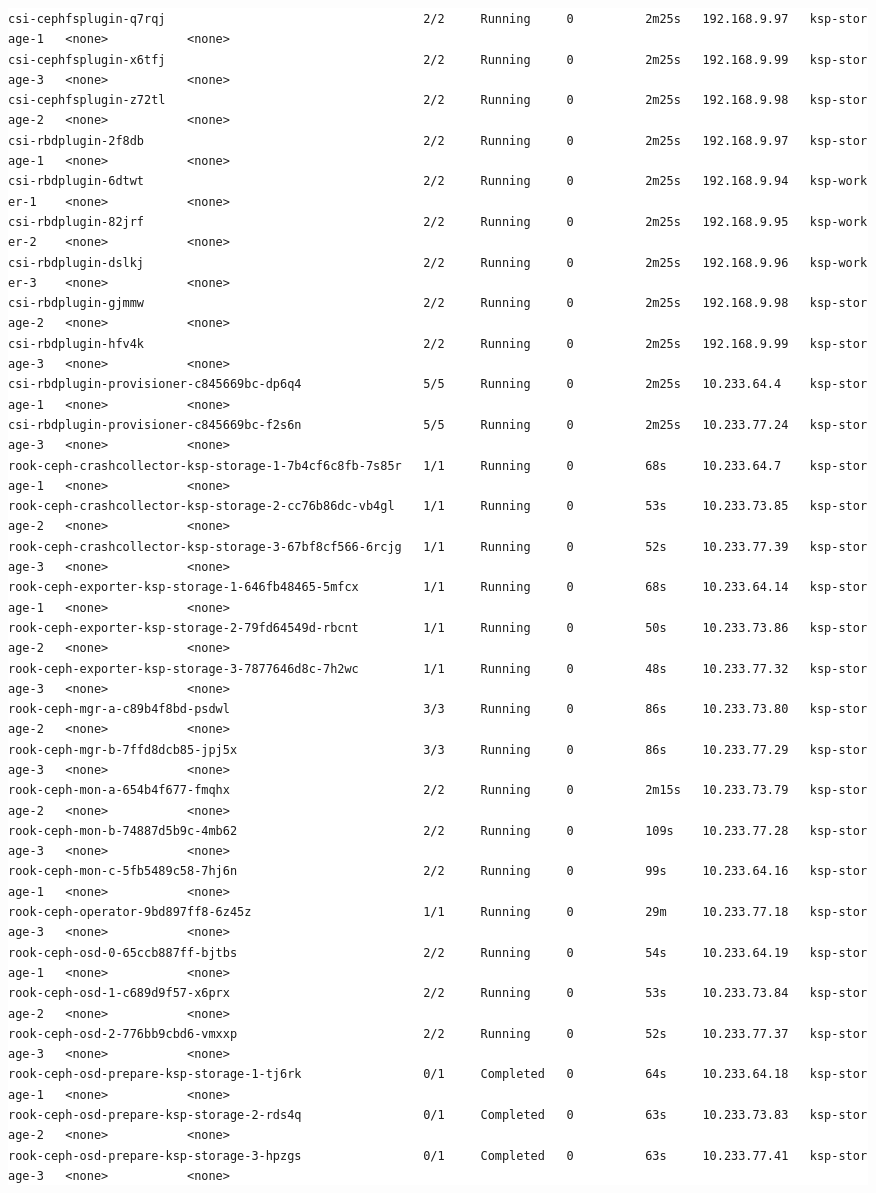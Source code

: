 ```shell
csi-cephfsplugin-q7rqj                                    2/2     Running     0          2m25s   192.168.9.97   ksp-storage-1   <none>           <none>
csi-cephfsplugin-x6tfj                                    2/2     Running     0          2m25s   192.168.9.99   ksp-storage-3   <none>           <none>
csi-cephfsplugin-z72tl                                    2/2     Running     0          2m25s   192.168.9.98   ksp-storage-2   <none>           <none>
csi-rbdplugin-2f8db                                       2/2     Running     0          2m25s   192.168.9.97   ksp-storage-1   <none>           <none>
csi-rbdplugin-6dtwt                                       2/2     Running     0          2m25s   192.168.9.94   ksp-worker-1    <none>           <none>
csi-rbdplugin-82jrf                                       2/2     Running     0          2m25s   192.168.9.95   ksp-worker-2    <none>           <none>
csi-rbdplugin-dslkj                                       2/2     Running     0          2m25s   192.168.9.96   ksp-worker-3    <none>           <none>
csi-rbdplugin-gjmmw                                       2/2     Running     0          2m25s   192.168.9.98   ksp-storage-2   <none>           <none>
csi-rbdplugin-hfv4k                                       2/2     Running     0          2m25s   192.168.9.99   ksp-storage-3   <none>           <none>
csi-rbdplugin-provisioner-c845669bc-dp6q4                 5/5     Running     0          2m25s   10.233.64.4    ksp-storage-1   <none>           <none>
csi-rbdplugin-provisioner-c845669bc-f2s6n                 5/5     Running     0          2m25s   10.233.77.24   ksp-storage-3   <none>           <none>
rook-ceph-crashcollector-ksp-storage-1-7b4cf6c8fb-7s85r   1/1     Running     0          68s     10.233.64.7    ksp-storage-1   <none>           <none>
rook-ceph-crashcollector-ksp-storage-2-cc76b86dc-vb4gl    1/1     Running     0          53s     10.233.73.85   ksp-storage-2   <none>           <none>
rook-ceph-crashcollector-ksp-storage-3-67bf8cf566-6rcjg   1/1     Running     0          52s     10.233.77.39   ksp-storage-3   <none>           <none>
rook-ceph-exporter-ksp-storage-1-646fb48465-5mfcx         1/1     Running     0          68s     10.233.64.14   ksp-storage-1   <none>           <none>
rook-ceph-exporter-ksp-storage-2-79fd64549d-rbcnt         1/1     Running     0          50s     10.233.73.86   ksp-storage-2   <none>           <none>
rook-ceph-exporter-ksp-storage-3-7877646d8c-7h2wc         1/1     Running     0          48s     10.233.77.32   ksp-storage-3   <none>           <none>
rook-ceph-mgr-a-c89b4f8bd-psdwl                           3/3     Running     0          86s     10.233.73.80   ksp-storage-2   <none>           <none>
rook-ceph-mgr-b-7ffd8dcb85-jpj5x                          3/3     Running     0          86s     10.233.77.29   ksp-storage-3   <none>           <none>
rook-ceph-mon-a-654b4f677-fmqhx                           2/2     Running     0          2m15s   10.233.73.79   ksp-storage-2   <none>           <none>
rook-ceph-mon-b-74887d5b9c-4mb62                          2/2     Running     0          109s    10.233.77.28   ksp-storage-3   <none>           <none>
rook-ceph-mon-c-5fb5489c58-7hj6n                          2/2     Running     0          99s     10.233.64.16   ksp-storage-1   <none>           <none>
rook-ceph-operator-9bd897ff8-6z45z                        1/1     Running     0          29m     10.233.77.18   ksp-storage-3   <none>           <none>
rook-ceph-osd-0-65ccb887ff-bjtbs                          2/2     Running     0          54s     10.233.64.19   ksp-storage-1   <none>           <none>
rook-ceph-osd-1-c689d9f57-x6prx                           2/2     Running     0          53s     10.233.73.84   ksp-storage-2   <none>           <none>
rook-ceph-osd-2-776bb9cbd6-vmxxp                          2/2     Running     0          52s     10.233.77.37   ksp-storage-3   <none>           <none>
rook-ceph-osd-prepare-ksp-storage-1-tj6rk                 0/1     Completed   0          64s     10.233.64.18   ksp-storage-1   <none>           <none>
rook-ceph-osd-prepare-ksp-storage-2-rds4q                 0/1     Completed   0          63s     10.233.73.83   ksp-storage-2   <none>           <none>
rook-ceph-osd-prepare-ksp-storage-3-hpzgs                 0/1     Completed   0          63s     10.233.77.41   ksp-storage-3   <none>           <none>
```
